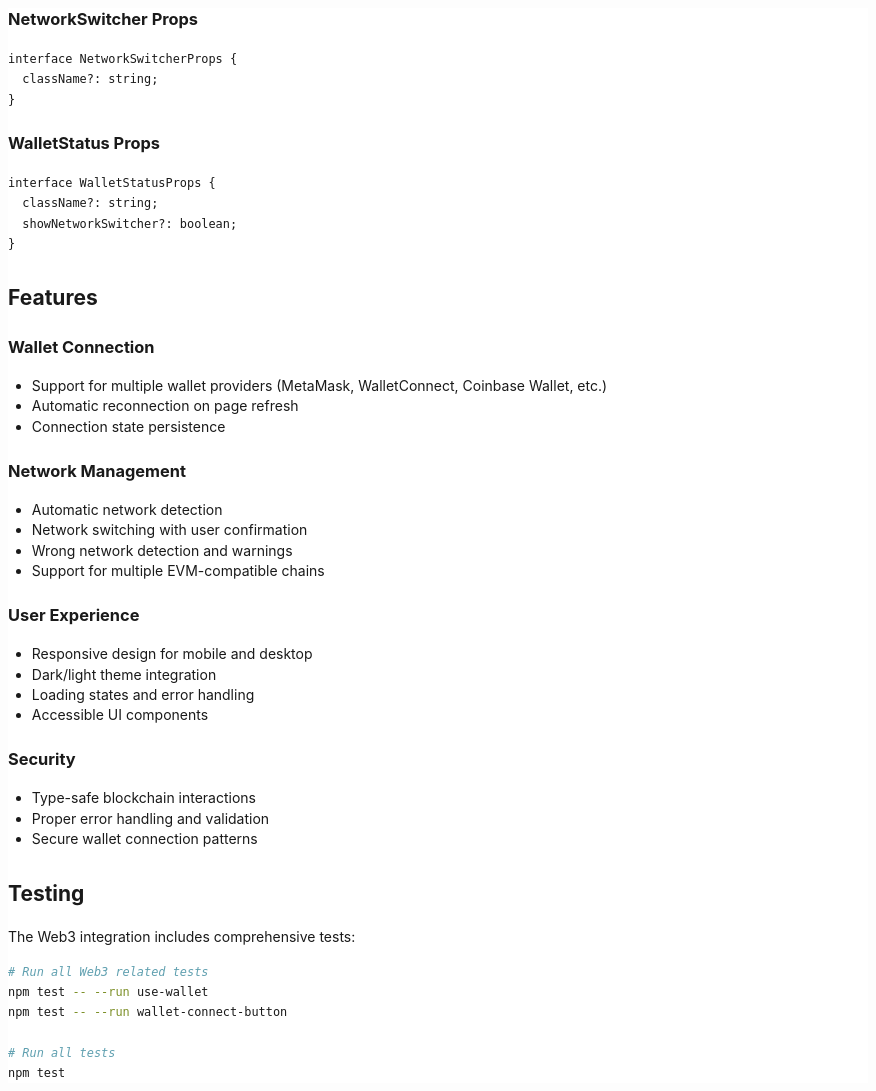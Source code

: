 ### NetworkSwitcher Props

```tsx
interface NetworkSwitcherProps {
  className?: string;
}
```

### WalletStatus Props

```tsx
interface WalletStatusProps {
  className?: string;
  showNetworkSwitcher?: boolean;
}
```

## Features

### Wallet Connection

- Support for multiple wallet providers (MetaMask, WalletConnect, Coinbase Wallet, etc.)
- Automatic reconnection on page refresh
- Connection state persistence

### Network Management

- Automatic network detection
- Network switching with user confirmation
- Wrong network detection and warnings
- Support for multiple EVM-compatible chains

### User Experience

- Responsive design for mobile and desktop
- Dark/light theme integration
- Loading states and error handling
- Accessible UI components

### Security

- Type-safe blockchain interactions
- Proper error handling and validation
- Secure wallet connection patterns

## Testing

The Web3 integration includes comprehensive tests:

```bash
# Run all Web3 related tests
npm test -- --run use-wallet
npm test -- --run wallet-connect-button

# Run all tests
npm test
```
